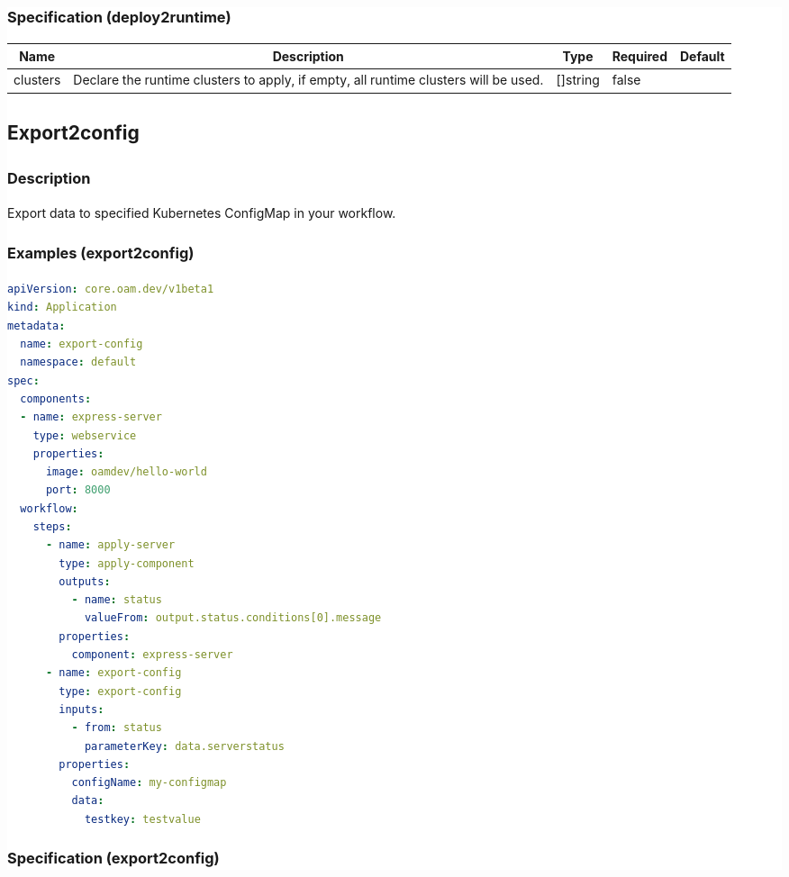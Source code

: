 ### Specification (deploy2runtime)


 Name | Description | Type | Required | Default 
 ---- | ----------- | ---- | -------- | ------- 
 clusters | Declare the runtime clusters to apply, if empty, all runtime clusters will be used. | []string | false |  


## Export2config

### Description

Export data to specified Kubernetes ConfigMap in your workflow.

### Examples (export2config)

```yaml
apiVersion: core.oam.dev/v1beta1
kind: Application
metadata:
  name: export-config
  namespace: default
spec:
  components:
  - name: express-server
    type: webservice
    properties:
      image: oamdev/hello-world
      port: 8000
  workflow:
    steps:
      - name: apply-server
        type: apply-component
        outputs: 
          - name: status
            valueFrom: output.status.conditions[0].message
        properties:
          component: express-server
      - name: export-config
        type: export-config
        inputs:
          - from: status
            parameterKey: data.serverstatus
        properties:
          configName: my-configmap
          data:
            testkey: testvalue
```

### Specification (export2config)
